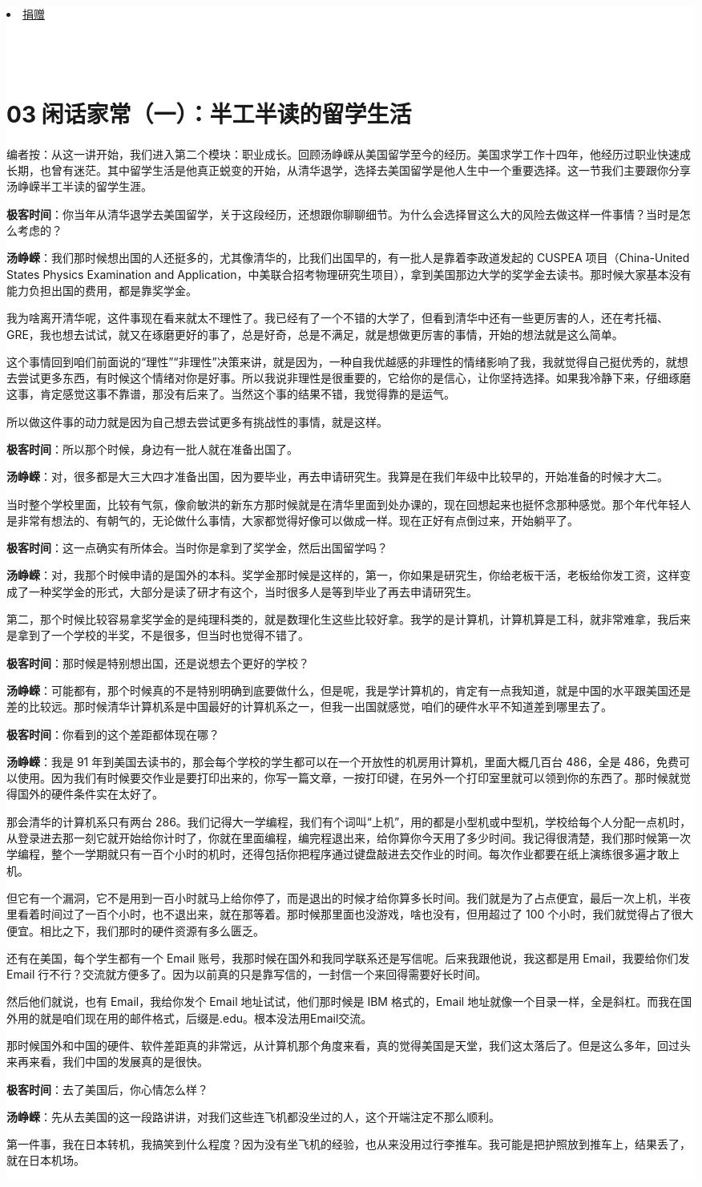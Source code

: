 </li>
<li><a href="/assets/捐赠.md">捐赠</a></li>
</ul>
</div>
</div>
<div class="sidebar-toggle" onclick="sidebar_toggle()" onmouseleave="remove_inner()" onmouseover="add_inner()">
<div class="sidebar-toggle-inner"></div>
</div>
<div class="off-canvas-content">
<div class="columns">
<div class="column col-12 col-lg-12">
<div class="book-navbar">
<header class="navbar">
<section class="navbar-section">
<a onclick="open_sidebar()">
<i class="icon icon-menu"></i>
</a>
</section>
</header>
</div>
<div class="book-content" style="max-width: 960px; margin: 0 auto;
    overflow-x: auto;
    overflow-y: hidden;">
<div class="book-post">

<p align="center" id="tip"></p>
<h1 class="title" data-id="03 闲话家常（一）：半工半读的留学生活" id="title">03 闲话家常（一）：半工半读的留学生活</h1>
<div><p>编者按：从这一讲开始，我们进入第二个模块：职业成长。回顾汤峥嵘从美国留学至今的经历。美国求学工作十四年，他经历过职业快速成长期，也曾有迷茫。其中留学生活是他真正蜕变的开始，从清华退学，选择去美国留学是他人生中一个重要选择。这一节我们主要跟你分享汤峥嵘半工半读的留学生涯。</p>
<p><strong>极客时间</strong>：你当年从清华退学去美国留学，关于这段经历，还想跟你聊聊细节。为什么会选择冒这么大的风险去做这样一件事情？当时是怎么考虑的？</p>
<p><strong>汤峥嵘</strong>：我们那时候想出国的人还挺多的，尤其像清华的，比我们出国早的，有一批人是靠着李政道发起的 CUSPEA 项目（China-United States Physics Examination and Application，中美联合招考物理研究生项目），拿到美国那边大学的奖学金去读书。那时候大家基本没有能力负担出国的费用，都是靠奖学金。</p>
<p>我为啥离开清华呢，这件事现在看来就太不理性了。我已经有了一个不错的大学了，但看到清华中还有一些更厉害的人，还在考托福、GRE，我也想去试试，就又在琢磨更好的事了，总是好奇，总是不满足，就是想做更厉害的事情，开始的想法就是这么简单。</p>
<p>这个事情回到咱们前面说的“理性”“非理性”决策来讲，就是因为，一种自我优越感的非理性的情绪影响了我，我就觉得自己挺优秀的，就想去尝试更多东西，有时候这个情绪对你是好事。所以我说非理性是很重要的，它给你的是信心，让你坚持选择。如果我冷静下来，仔细琢磨这事，肯定感觉这事不靠谱，那没有后来了。当然这个事的结果不错，我觉得靠的是运气。</p>
<p>所以做这件事的动力就是因为自己想去尝试更多有挑战性的事情，就是这样。</p>
<p><strong>极客时间</strong>：所以那个时候，身边有一批人就在准备出国了。</p>
<p><strong>汤峥嵘</strong>：对，很多都是大三大四才准备出国，因为要毕业，再去申请研究生。我算是在我们年级中比较早的，开始准备的时候才大二。</p>
<p>当时整个学校里面，比较有气氛，像俞敏洪的新东方那时候就是在清华里面到处办课的，现在回想起来也挺怀念那种感觉。那个年代年轻人是非常有想法的、有朝气的，无论做什么事情，大家都觉得好像可以做成一样。现在正好有点倒过来，开始躺平了。</p>
<p><strong>极客时间</strong>：这一点确实有所体会。当时你是拿到了奖学金，然后出国留学吗？</p>
<p><strong>汤峥嵘</strong>：对，我那个时候申请的是国外的本科。奖学金那时候是这样的，第一，你如果是研究生，你给老板干活，老板给你发工资，这样变成了一种奖学金的形式，大部分是读了研才有这个，当时很多人是等到毕业了再去申请研究生。</p>
<p>第二，那个时候比较容易拿奖学金的是纯理科类的，就是数理化生这些比较好拿。我学的是计算机，计算机算是工科，就非常难拿，我后来是拿到了一个学校的半奖，不是很多，但当时也觉得不错了。</p>
<p><strong>极客时间</strong>：那时候是特别想出国，还是说想去个更好的学校？</p>
<p><strong>汤峥嵘</strong>：可能都有，那个时候真的不是特别明确到底要做什么，但是呢，我是学计算机的，肯定有一点我知道，就是中国的水平跟美国还是差的比较远。那时候清华计算机系是中国最好的计算机系之一，但我一出国就感觉，咱们的硬件水平不知道差到哪里去了。</p>
<p><strong>极客时间</strong>：你看到的这个差距都体现在哪？</p>
<p><strong>汤峥嵘</strong>：我是 91 年到美国去读书的，那会每个学校的学生都可以在一个开放性的机房用计算机，里面大概几百台 486，全是 486，免费可以使用。因为我们有时候要交作业是要打印出来的，你写一篇文章，一按打印键，在另外一个打印室里就可以领到你的东西了。那时候就觉得国外的硬件条件实在太好了。</p>
<p>那会清华的计算机系只有两台 286。我们记得大一学编程，我们有个词叫“上机”，用的都是小型机或中型机，学校给每个人分配一点机时，从登录进去那一刻它就开始给你计时了，你就在里面编程，编完程退出来，给你算你今天用了多少时间。我记得很清楚，我们那时候第一次学编程，整个一学期就只有一百个小时的机时，还得包括你把程序通过键盘敲进去交作业的时间。每次作业都要在纸上演练很多遍才敢上机。</p>
<p>但它有一个漏洞，它不是用到一百小时就马上给你停了，而是退出的时候才给你算多长时间。我们就是为了占点便宜，最后一次上机，半夜里看着时间过了一百个小时，也不退出来，就在那等着。那时候那里面也没游戏，啥也没有，但用超过了 100 个小时，我们就觉得占了很大便宜。相比之下，我们那时的硬件资源有多么匮乏。</p>
<p>还有在美国，每个学生都有一个 Email 账号，我那时候在国外和我同学联系还是写信呢。后来我跟他说，我这都是用 Email，我要给你们发 Email 行不行？交流就方便多了。因为以前真的只是靠写信的，一封信一个来回得需要好长时间。</p>
<p>然后他们就说，也有 Email，我给你发个 Email 地址试试，他们那时候是 IBM 格式的，Email 地址就像一个目录一样，全是斜杠。而我在国外用的就是咱们现在用的邮件格式，后缀是.edu。根本没法用Email交流。</p>
<p>那时候国外和中国的硬件、软件差距真的非常远，从计算机那个角度来看，真的觉得美国是天堂，我们这太落后了。但是这么多年，回过头来再来看，我们中国的发展真的是很快。</p>
<p><strong>极客时间</strong>：去了美国后，你心情怎么样？</p>
<p><strong>汤峥嵘</strong>：先从去美国的这一段路讲讲，对我们这些连飞机都没坐过的人，这个开端注定不那么顺利。</p>
<p>第一件事，我在日本转机，我搞笑到什么程度？因为没有坐飞机的经验，也从来没用过行李推车。我可能是把护照放到推车上，结果丢了，就在日本机场。</p>